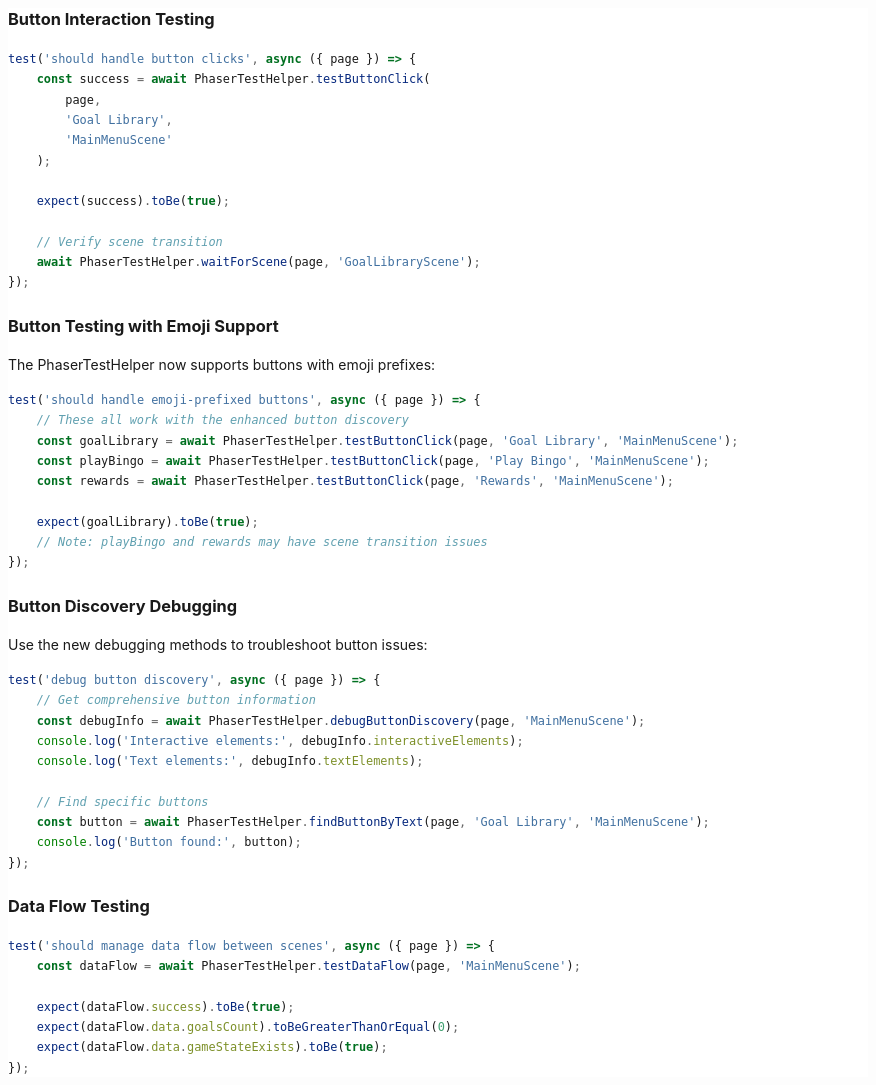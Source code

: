### Button Interaction Testing

```javascript
test('should handle button clicks', async ({ page }) => {
    const success = await PhaserTestHelper.testButtonClick(
        page, 
        'Goal Library', 
        'MainMenuScene'
    );
    
    expect(success).toBe(true);
    
    // Verify scene transition
    await PhaserTestHelper.waitForScene(page, 'GoalLibraryScene');
});
```

### Button Testing with Emoji Support

The PhaserTestHelper now supports buttons with emoji prefixes:

```javascript
test('should handle emoji-prefixed buttons', async ({ page }) => {
    // These all work with the enhanced button discovery
    const goalLibrary = await PhaserTestHelper.testButtonClick(page, 'Goal Library', 'MainMenuScene');
    const playBingo = await PhaserTestHelper.testButtonClick(page, 'Play Bingo', 'MainMenuScene');
    const rewards = await PhaserTestHelper.testButtonClick(page, 'Rewards', 'MainMenuScene');
    
    expect(goalLibrary).toBe(true);
    // Note: playBingo and rewards may have scene transition issues
});
```

### Button Discovery Debugging

Use the new debugging methods to troubleshoot button issues:

```javascript
test('debug button discovery', async ({ page }) => {
    // Get comprehensive button information
    const debugInfo = await PhaserTestHelper.debugButtonDiscovery(page, 'MainMenuScene');
    console.log('Interactive elements:', debugInfo.interactiveElements);
    console.log('Text elements:', debugInfo.textElements);
    
    // Find specific buttons
    const button = await PhaserTestHelper.findButtonByText(page, 'Goal Library', 'MainMenuScene');
    console.log('Button found:', button);
});
```

### Data Flow Testing

```javascript
test('should manage data flow between scenes', async ({ page }) => {
    const dataFlow = await PhaserTestHelper.testDataFlow(page, 'MainMenuScene');
    
    expect(dataFlow.success).toBe(true);
    expect(dataFlow.data.goalsCount).toBeGreaterThanOrEqual(0);
    expect(dataFlow.data.gameStateExists).toBe(true);
});
```

